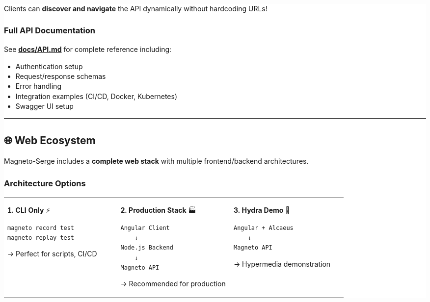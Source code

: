 Clients can **discover and navigate** the API dynamically without hardcoding URLs!

### Full API Documentation

See **[docs/API.md](docs/API.md)** for complete reference including:
- Authentication setup
- Request/response schemas
- Error handling
- Integration examples (CI/CD, Docker, Kubernetes)
- Swagger UI setup

---

## 🌐 Web Ecosystem

Magneto-Serge includes a **complete web stack** with multiple frontend/backend architectures.

### Architecture Options

<table>
<tr>
<td width="33%">

**1. CLI Only** ⚡
```bash
magneto record test
magneto replay test
```
→ Perfect for scripts, CI/CD

</td>
<td width="33%">

**2. Production Stack** 🏭
```
Angular Client
    ↓
Node.js Backend
    ↓
Magneto API
```
→ Recommended for production

</td>
<td width="33%">

**3. Hydra Demo** 🔬
```
Angular + Alcaeus
    ↓
Magneto API
```
→ Hypermedia demonstration

</td>
</tr>
</table>
